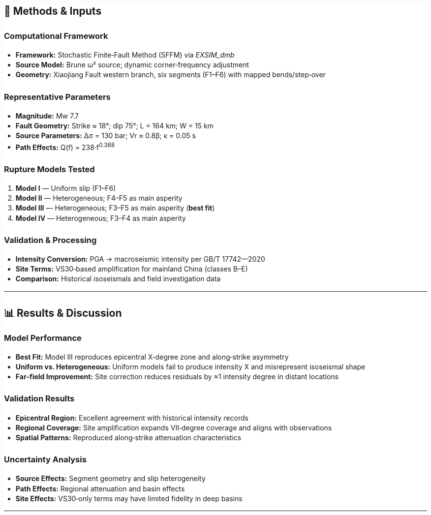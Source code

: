 
## 🔬 Methods & Inputs

### Computational Framework
- **Framework:** Stochastic Finite‑Fault Method (SFFM) via *EXSIM_dmb*
- **Source Model:** Brune ω² source; dynamic corner‑frequency adjustment
- **Geometry:** Xiaojiang Fault western branch, six segments (F1–F6) with mapped bends/step‑over

### Representative Parameters
- **Magnitude:** Mw 7.7
- **Fault Geometry:** Strike ≈ 18°; dip 75°; L = 164 km; W = 15 km
- **Source Parameters:** Δσ = 130 bar; Vr ≈ 0.8β; κ = 0.05 s
- **Path Effects:** Q(f) = 238·f<sup>0.388</sup>

### Rupture Models Tested
1. **Model I** — Uniform slip (F1–F6)
2. **Model II** — Heterogeneous; F4–F5 as main asperity
3. **Model III** — Heterogeneous; F3–F5 as main asperity (**best fit**)
4. **Model IV** — Heterogeneous; F3–F4 as main asperity

### Validation & Processing
- **Intensity Conversion:** PGA → macroseismic intensity per GB/T 17742—2020
- **Site Terms:** VS30‑based amplification for mainland China (classes B–E)
- **Comparison:** Historical isoseismals and field investigation data

---

## 📊 Results & Discussion

### Model Performance
- **Best Fit:** Model III reproduces epicentral X‑degree zone and along‑strike asymmetry
- **Uniform vs. Heterogeneous:** Uniform models fail to produce intensity X and misrepresent isoseismal shape
- **Far‑field Improvement:** Site correction reduces residuals by ≈1 intensity degree in distant locations

### Validation Results
- **Epicentral Region:** Excellent agreement with historical intensity records
- **Regional Coverage:** Site amplification expands VII‑degree coverage and aligns with observations
- **Spatial Patterns:** Reproduced along‑strike attenuation characteristics

### Uncertainty Analysis
- **Source Effects:** Segment geometry and slip heterogeneity
- **Path Effects:** Regional attenuation and basin effects
- **Site Effects:** VS30‑only terms may have limited fidelity in deep basins

---
